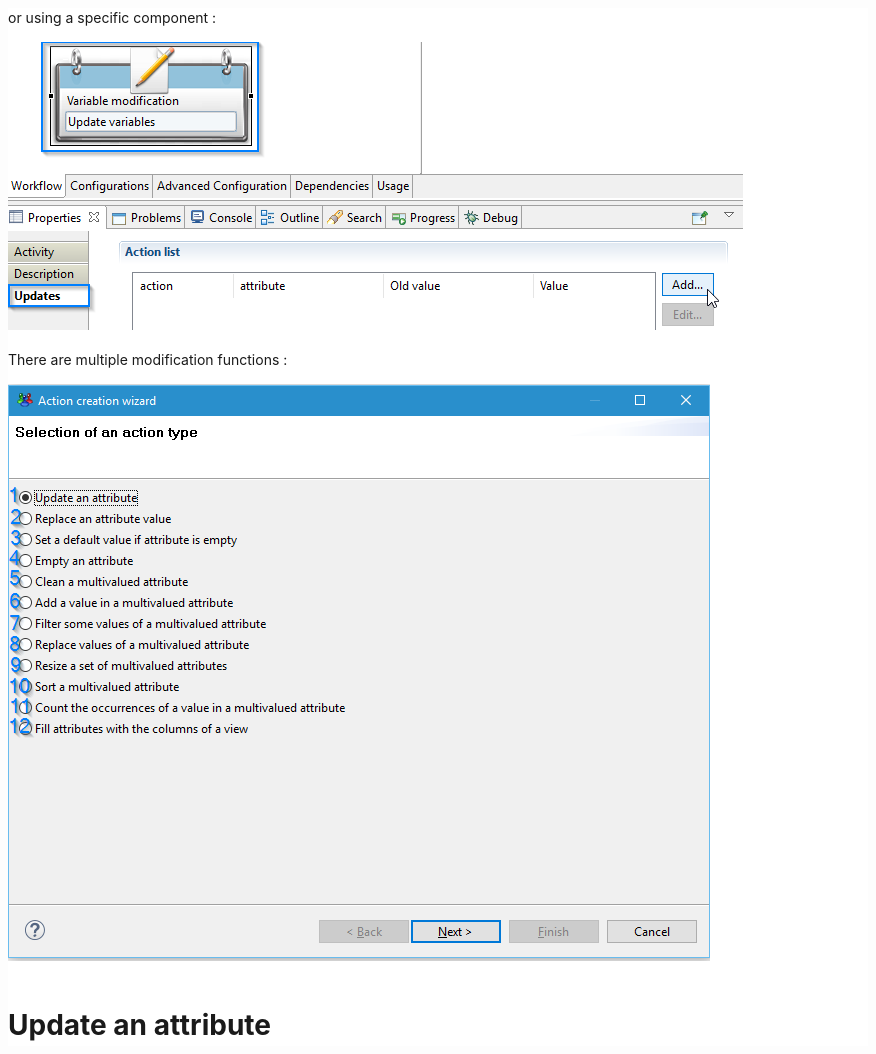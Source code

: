 or using a specific component :     

![Variable Updates tab](../images/var_update_component.png "Variable Updates tab")    

There are multiple modification functions :     

![Variable actions list](../images/var_actions_list.png "Variable Updates tab")    

# Update an attribute
